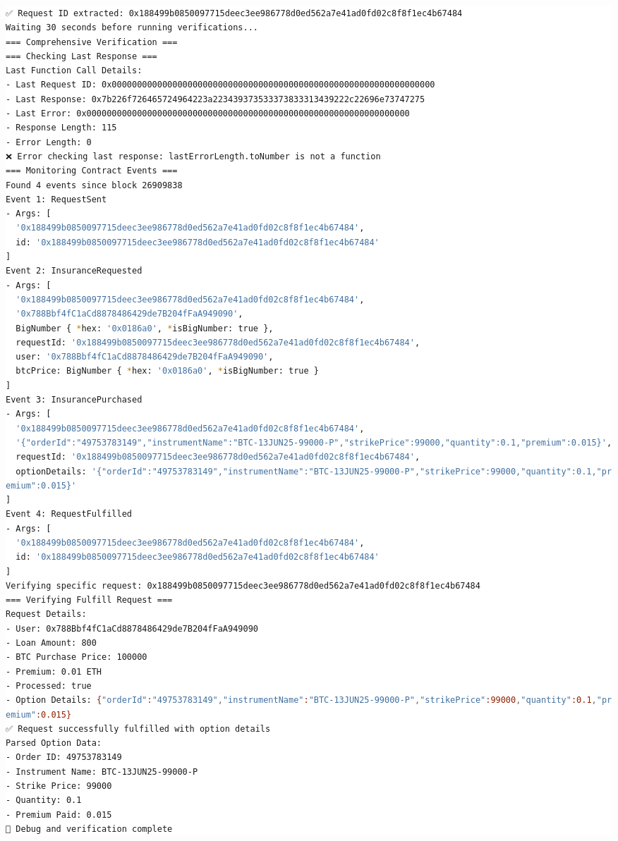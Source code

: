 ```bash
✅ Request ID extracted: 0x188499b0850097715deec3ee986778d0ed562a7e41ad0fd02c8f8f1ec4b67484
Waiting 30 seconds before running verifications...
=== Comprehensive Verification ===
=== Checking Last Response ===
Last Function Call Details:
- Last Request ID: 0x0000000000000000000000000000000000000000000000000000000000000000
- Last Response: 0x7b226f726465724964223a223439373533373833313439222c22696e73747275
- Last Error: 0x0000000000000000000000000000000000000000000000000000000000000000
- Response Length: 115
- Error Length: 0
❌ Error checking last response: lastErrorLength.toNumber is not a function
=== Monitoring Contract Events ===
Found 4 events since block 26909838
Event 1: RequestSent
- Args: [
  '0x188499b0850097715deec3ee986778d0ed562a7e41ad0fd02c8f8f1ec4b67484',
  id: '0x188499b0850097715deec3ee986778d0ed562a7e41ad0fd02c8f8f1ec4b67484'
]
Event 2: InsuranceRequested
- Args: [
  '0x188499b0850097715deec3ee986778d0ed562a7e41ad0fd02c8f8f1ec4b67484',
  '0x788Bbf4fC1aCd8878486429de7B204fFaA949090',
  BigNumber { *hex: '0x0186a0', *isBigNumber: true },
  requestId: '0x188499b0850097715deec3ee986778d0ed562a7e41ad0fd02c8f8f1ec4b67484',
  user: '0x788Bbf4fC1aCd8878486429de7B204fFaA949090',
  btcPrice: BigNumber { *hex: '0x0186a0', *isBigNumber: true }
]
Event 3: InsurancePurchased
- Args: [
  '0x188499b0850097715deec3ee986778d0ed562a7e41ad0fd02c8f8f1ec4b67484',
  '{"orderId":"49753783149","instrumentName":"BTC-13JUN25-99000-P","strikePrice":99000,"quantity":0.1,"premium":0.015}',
  requestId: '0x188499b0850097715deec3ee986778d0ed562a7e41ad0fd02c8f8f1ec4b67484',
  optionDetails: '{"orderId":"49753783149","instrumentName":"BTC-13JUN25-99000-P","strikePrice":99000,"quantity":0.1,"premium":0.015}'
]
Event 4: RequestFulfilled
- Args: [
  '0x188499b0850097715deec3ee986778d0ed562a7e41ad0fd02c8f8f1ec4b67484',
  id: '0x188499b0850097715deec3ee986778d0ed562a7e41ad0fd02c8f8f1ec4b67484'
]
Verifying specific request: 0x188499b0850097715deec3ee986778d0ed562a7e41ad0fd02c8f8f1ec4b67484
=== Verifying Fulfill Request ===
Request Details:
- User: 0x788Bbf4fC1aCd8878486429de7B204fFaA949090
- Loan Amount: 800
- BTC Purchase Price: 100000
- Premium: 0.01 ETH
- Processed: true
- Option Details: {"orderId":"49753783149","instrumentName":"BTC-13JUN25-99000-P","strikePrice":99000,"quantity":0.1,"premium":0.015}
✅ Request successfully fulfilled with option details
Parsed Option Data:
- Order ID: 49753783149
- Instrument Name: BTC-13JUN25-99000-P
- Strike Price: 99000
- Quantity: 0.1
- Premium Paid: 0.015
🎉 Debug and verification complete
```
